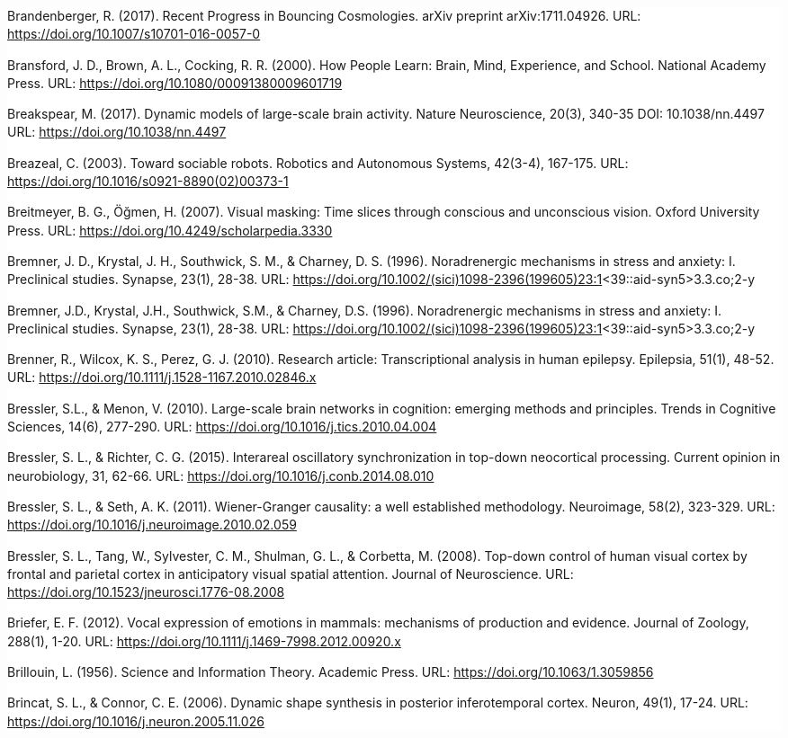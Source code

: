 Brandenberger, R. (2017). Recent Progress in Bouncing Cosmologies. arXiv preprint arXiv:1711.04926.
URL: https://doi.org/10.1007/s10701-016-0057-0

Bransford, J. D., Brown, A. L.,  Cocking, R. R. (2000). How People Learn: Brain, Mind, Experience, and School. National Academy Press.
URL: https://doi.org/10.1080/00091380009601719

Breakspear, M. (2017). Dynamic models of large-scale brain activity. Nature Neuroscience, 20(3), 340-35 DOI: 10.1038/nn.4497 
URL: https://doi.org/10.1038/nn.4497

Breazeal, C. (2003). Toward sociable robots. Robotics and Autonomous Systems, 42(3-4), 167-175.
URL: https://doi.org/10.1016/s0921-8890(02)00373-1

Breitmeyer, B. G.,  Öğmen, H. (2007). Visual masking: Time slices through conscious and unconscious vision. Oxford University Press.
URL: https://doi.org/10.4249/scholarpedia.3330

Bremner, J. D., Krystal, J. H., Southwick, S. M., & Charney, D. S. (1996). Noradrenergic mechanisms in stress and anxiety: I. Preclinical studies. Synapse, 23(1), 28-38.
URL: https://doi.org/10.1002/(sici)1098-2396(199605)23:1<39::aid-syn5>3.3.co;2-y

Bremner, J.D., Krystal, J.H., Southwick, S.M., & Charney, D.S. (1996). Noradrenergic mechanisms in stress and anxiety: I. Preclinical studies. Synapse, 23(1), 28-38.
URL: https://doi.org/10.1002/(sici)1098-2396(199605)23:1<39::aid-syn5>3.3.co;2-y

Brenner, R., Wilcox, K. S.,  Perez, G. J. (2010). Research article: Transcriptional analysis in human epilepsy. Epilepsia, 51(1), 48-52.
URL: https://doi.org/10.1111/j.1528-1167.2010.02846.x

Bressler, S.L., & Menon, V. (2010). Large-scale brain networks in cognition: emerging methods and principles. Trends in Cognitive Sciences, 14(6), 277-290.
URL: https://doi.org/10.1016/j.tics.2010.04.004

Bressler, S. L., & Richter, C. G. (2015). Interareal oscillatory synchronization in top-down neocortical processing. Current opinion in neurobiology, 31, 62-66.
URL: https://doi.org/10.1016/j.conb.2014.08.010

Bressler, S. L., & Seth, A. K. (2011). Wiener-Granger causality: a well established methodology. Neuroimage, 58(2), 323-329.
URL: https://doi.org/10.1016/j.neuroimage.2010.02.059

Bressler, S. L., Tang, W., Sylvester, C. M., Shulman, G. L., & Corbetta, M. (2008). Top-down control of human visual cortex by frontal and parietal cortex in anticipatory visual spatial attention. Journal of Neuroscience.
URL: https://doi.org/10.1523/jneurosci.1776-08.2008

Briefer, E. F. (2012). Vocal expression of emotions in mammals: mechanisms of production and evidence. Journal of Zoology, 288(1), 1-20.
URL: https://doi.org/10.1111/j.1469-7998.2012.00920.x

Brillouin, L. (1956). Science and Information Theory. Academic Press.
URL: https://doi.org/10.1063/1.3059856

Brincat, S. L., & Connor, C. E. (2006). Dynamic shape synthesis in posterior inferotemporal cortex. Neuron, 49(1), 17-24.
URL: https://doi.org/10.1016/j.neuron.2005.11.026
